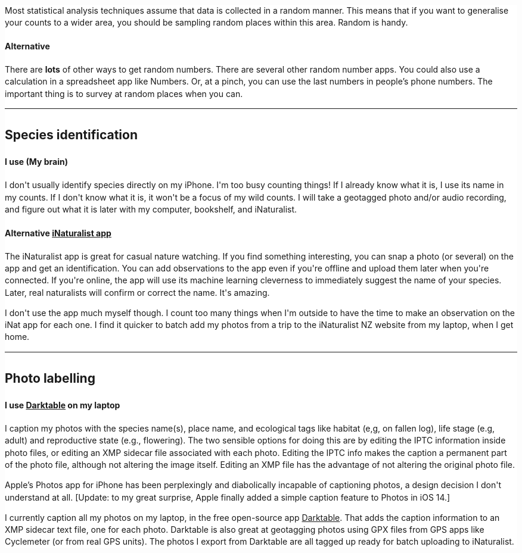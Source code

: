 Most statistical analysis techniques assume that data is collected in a random manner. This means that if you want to generalise your counts to a wider area, you should be sampling random places within this area. Random is handy.

#### **Alternative**  

There are **lots** of other ways to get random numbers. There are several other random number apps. You could also use a calculation in a spreadsheet app like Numbers. Or, at a pinch, you can use the last numbers in people’s phone numbers. The important thing is to survey at random places when you can.

---

## Species identification

#### **I use** (My brain)

I don't usually identify species directly on my iPhone. I'm too busy counting things! If I already know what it is, I use its name in my counts. If I don't know what it is, it won't be a focus of my wild counts. I will take a geotagged photo and/or audio recording, and figure out what it is later with my computer, bookshelf, and iNaturalist.

#### **Alternative** [iNaturalist app](https://inaturalist.org)

The iNaturalist app is great for casual nature watching. If you find something interesting, you can snap a photo (or several) on the app and get an identification. You can add observations to the app even if you're offline and upload them later when you're connected. If you're online, the app will use its machine learning cleverness to immediately suggest the name of your species. Later, real naturalists will confirm or correct the name. It's amazing.

I don't use the app much myself though. I count too many things when I'm outside to have the time to make an observation on the iNat app for each one. I find it quicker to batch add my photos from a trip to the iNaturalist NZ website from my laptop, when I get home.

---

## Photo labelling

#### **I use** [Darktable](https://www.darktable.org/) on my laptop

I caption my photos with the species name(s), place name, and ecological tags like habitat (e,g, on fallen log), life stage (e.g, adult) and reproductive state (e.g., flowering). The two sensible options for doing this are by editing the IPTC information inside photo files, or editing an XMP sidecar file associated with each photo. Editing the IPTC info makes the caption a permanent part of the photo file, although not altering the image itself. Editing an XMP file has the advantage of not altering the original photo file.

Apple’s Photos app for iPhone has been perplexingly and diabolically incapable of captioning photos, a design decision I don't understand at all. [Update: to my great surprise, Apple finally added a simple caption feature to Photos in iOS 14.]

I currently caption all my photos on my laptop, in the free open-source app [Darktable](https://www.darktable.org/). That adds the caption information to an XMP sidecar text file, one for each photo. Darktable is also great at geotagging photos using GPX files from GPS apps like Cyclemeter (or from real GPS units). The photos I export from Darktable are all tagged up ready for batch uploading to iNaturalist.

